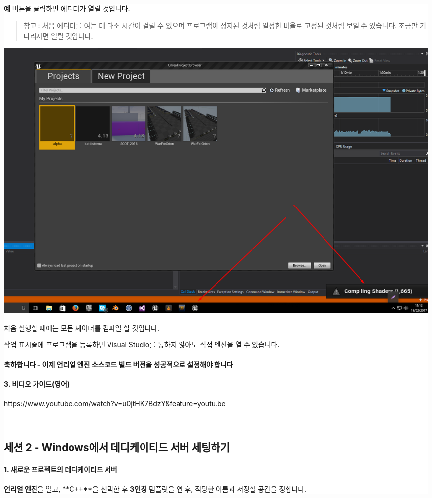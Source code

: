 **예** 버튼을 클릭하면 에디터가 열릴 것입니다.

> 참고 : 처음 에디터를 여는 데 다소 시간이 걸릴 수 있으며 프로그램이 정지된 것처럼 일정한 비율로 고정된 것처럼 보일 수 있습니다. 조금만 기다리시면 열릴 것입니다.

![Shaders](Images/Shaders.png)

처음 실행할 때에는 모든 셰이더를 컴파일 할 것입니다.

작업 표시줄에 프로그램을 등록하면 Visual Studio를 통하지 않아도 직접 엔진을 열 수 있습니다.

  

#### 축하합니다 - 이제 언리얼 엔진 소스코드 빌드 버전을 성공적으로 설정해야 합니다

#### 3. 비디오 가이드(영어)

<https://www.youtube.com/watch?v=u0jtHK7BdzY&feature=youtu.be>

  <br />

## 세션 2 - Windows에서 데디케이티드 서버 세팅하기

#### 1. 새로운 프로젝트의 데디케이티드 서버

**언리얼 엔진**을 열고, **C++**을 선택한 후 **3인칭** 템플릿을 연 후, 적당한 이름과 저장할 공간을 정합니다.

